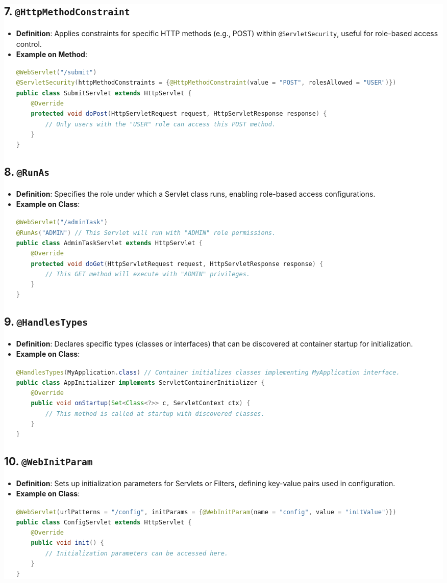 ## 7. `@HttpMethodConstraint`
- **Definition**: Applies constraints for specific HTTP methods (e.g., POST) within `@ServletSecurity`, useful for role-based access control.
- **Example on Method**:
  ```java
  @WebServlet("/submit")
  @ServletSecurity(httpMethodConstraints = {@HttpMethodConstraint(value = "POST", rolesAllowed = "USER")})
  public class SubmitServlet extends HttpServlet {
      @Override
      protected void doPost(HttpServletRequest request, HttpServletResponse response) { 
          // Only users with the "USER" role can access this POST method.
      }
  }
  ```

## 8. `@RunAs`
- **Definition**: Specifies the role under which a Servlet class runs, enabling role-based access configurations.
- **Example on Class**:
  ```java
  @WebServlet("/adminTask")
  @RunAs("ADMIN") // This Servlet will run with "ADMIN" role permissions.
  public class AdminTaskServlet extends HttpServlet {
      @Override
      protected void doGet(HttpServletRequest request, HttpServletResponse response) { 
          // This GET method will execute with "ADMIN" privileges.
      }
  }
  ```

## 9. `@HandlesTypes`
- **Definition**: Declares specific types (classes or interfaces) that can be discovered at container startup for initialization.
- **Example on Class**:
  ```java
  @HandlesTypes(MyApplication.class) // Container initializes classes implementing MyApplication interface.
  public class AppInitializer implements ServletContainerInitializer {
      @Override
      public void onStartup(Set<Class<?>> c, ServletContext ctx) { 
          // This method is called at startup with discovered classes.
      }
  }
  ```

## 10. `@WebInitParam`
- **Definition**: Sets up initialization parameters for Servlets or Filters, defining key-value pairs used in configuration.
- **Example on Class**:
  ```java
  @WebServlet(urlPatterns = "/config", initParams = {@WebInitParam(name = "config", value = "initValue")})
  public class ConfigServlet extends HttpServlet {
      @Override
      public void init() { 
          // Initialization parameters can be accessed here.
      }
  }
  ```
